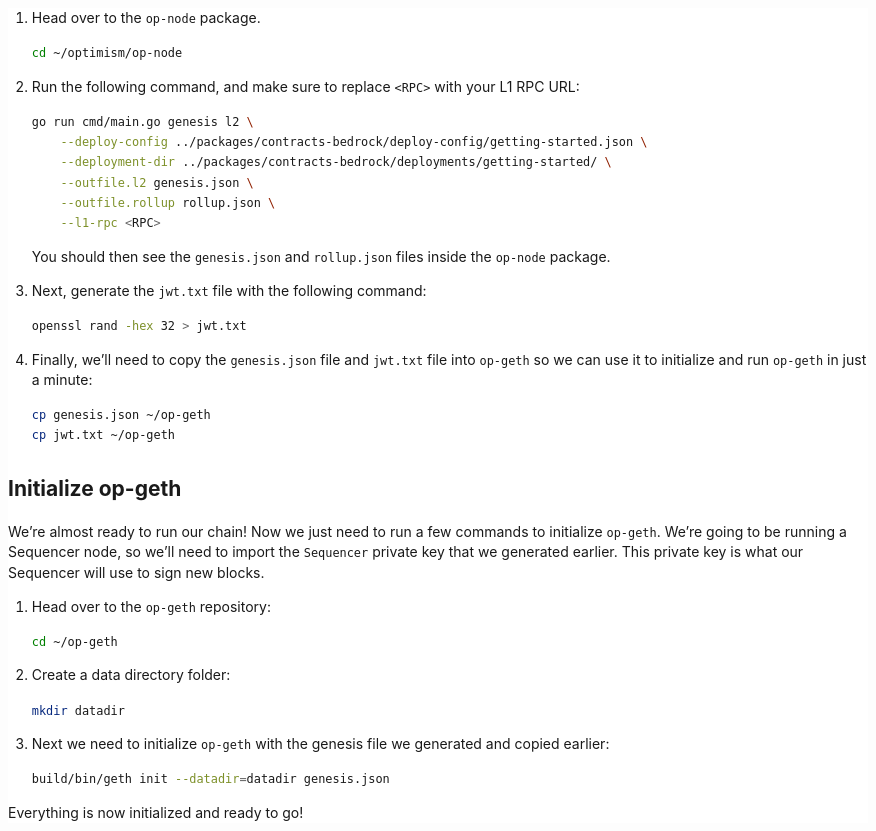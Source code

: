 1. Head over to the `op-node` package.

    ```bash
    cd ~/optimism/op-node
    ```

1. Run the following command, and make sure to replace `<RPC>` with your L1 RPC URL:

    ```bash
    go run cmd/main.go genesis l2 \
        --deploy-config ../packages/contracts-bedrock/deploy-config/getting-started.json \
        --deployment-dir ../packages/contracts-bedrock/deployments/getting-started/ \
        --outfile.l2 genesis.json \
        --outfile.rollup rollup.json \
        --l1-rpc <RPC>
    ```

    You should then see the `genesis.json` and `rollup.json` files inside the `op-node` package.

 1. Next, generate the `jwt.txt` file with the following command:

    ```bash
    openssl rand -hex 32 > jwt.txt
    ```

1. Finally, we’ll need to copy the `genesis.json` file and `jwt.txt` file into `op-geth` so we can use it to initialize and run `op-geth` in just a minute:

    ```bash
    cp genesis.json ~/op-geth
    cp jwt.txt ~/op-geth
    ```

## Initialize op-geth

We’re almost ready to run our chain! Now we just need to run a few commands to initialize `op-geth`. We’re going to be running a Sequencer node, so we’ll need to import the `Sequencer` private key that we generated earlier. This private key is what our Sequencer will use to sign new blocks.

1. Head over to the `op-geth` repository:

    ```bash
    cd ~/op-geth
    ```

1. Create a data directory folder:

    ```bash
    mkdir datadir
    ```

1. Next we need to initialize `op-geth` with the genesis file we generated and copied earlier:

    ```bash
    build/bin/geth init --datadir=datadir genesis.json
    ```

Everything is now initialized and ready to go!
